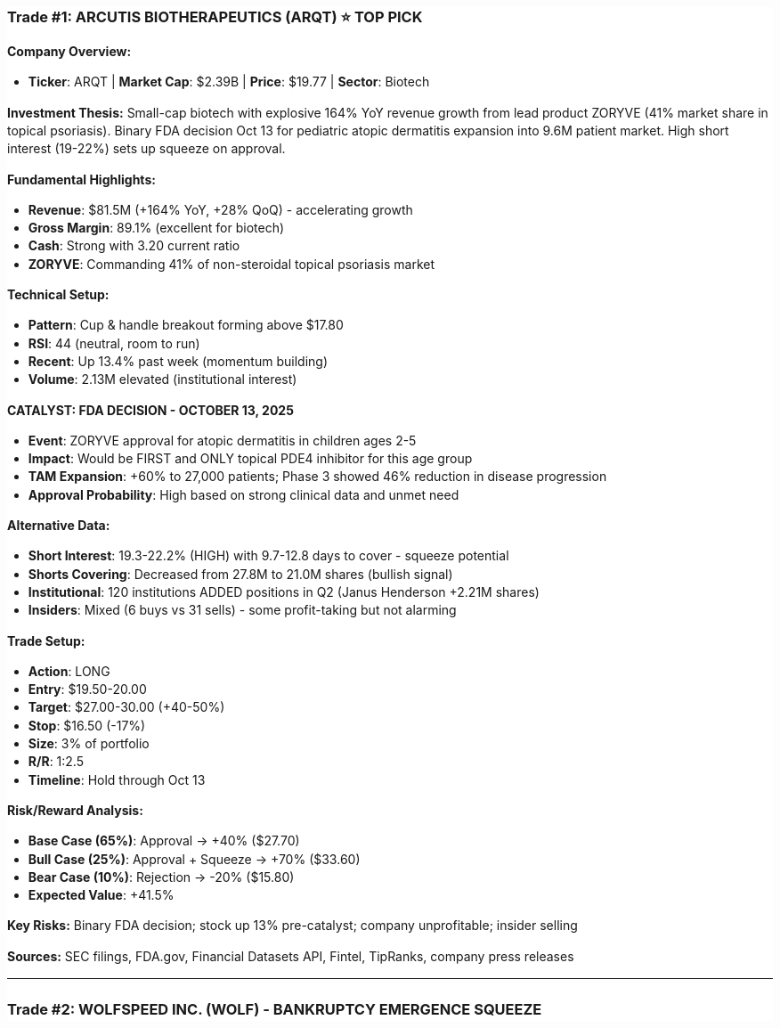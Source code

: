 ### Trade #1: ARCUTIS BIOTHERAPEUTICS (ARQT) ⭐ TOP PICK

**Company Overview:**
- **Ticker**: ARQT | **Market Cap**: $2.39B | **Price**: $19.77 | **Sector**: Biotech

**Investment Thesis:** Small-cap biotech with explosive 164% YoY revenue growth from lead product ZORYVE (41% market share in topical psoriasis). Binary FDA decision Oct 13 for pediatric atopic dermatitis expansion into 9.6M patient market. High short interest (19-22%) sets up squeeze on approval.

**Fundamental Highlights:**
- **Revenue**: $81.5M (+164% YoY, +28% QoQ) - accelerating growth
- **Gross Margin**: 89.1% (excellent for biotech)
- **Cash**: Strong with 3.20 current ratio
- **ZORYVE**: Commanding 41% of non-steroidal topical psoriasis market

**Technical Setup:**
- **Pattern**: Cup & handle breakout forming above $17.80
- **RSI**: 44 (neutral, room to run)
- **Recent**: Up 13.4% past week (momentum building)
- **Volume**: 2.13M elevated (institutional interest)

**CATALYST: FDA DECISION - OCTOBER 13, 2025**
- **Event**: ZORYVE approval for atopic dermatitis in children ages 2-5
- **Impact**: Would be FIRST and ONLY topical PDE4 inhibitor for this age group
- **TAM Expansion**: +60% to 27,000 patients; Phase 3 showed 46% reduction in disease progression
- **Approval Probability**: High based on strong clinical data and unmet need

**Alternative Data:**
- **Short Interest**: 19.3-22.2% (HIGH) with 9.7-12.8 days to cover - squeeze potential
- **Shorts Covering**: Decreased from 27.8M to 21.0M shares (bullish signal)
- **Institutional**: 120 institutions ADDED positions in Q2 (Janus Henderson +2.21M shares)
- **Insiders**: Mixed (6 buys vs 31 sells) - some profit-taking but not alarming

**Trade Setup:**
- **Action**: LONG
- **Entry**: $19.50-20.00
- **Target**: $27.00-30.00 (+40-50%)
- **Stop**: $16.50 (-17%)
- **Size**: 3% of portfolio
- **R/R**: 1:2.5
- **Timeline**: Hold through Oct 13

**Risk/Reward Analysis:**
- **Base Case (65%)**: Approval → +40% ($27.70)
- **Bull Case (25%)**: Approval + Squeeze → +70% ($33.60)
- **Bear Case (10%)**: Rejection → -20% ($15.80)
- **Expected Value**: +41.5%

**Key Risks:** Binary FDA decision; stock up 13% pre-catalyst; company unprofitable; insider selling

**Sources:** SEC filings, FDA.gov, Financial Datasets API, Fintel, TipRanks, company press releases

---

### Trade #2: WOLFSPEED INC. (WOLF) - BANKRUPTCY EMERGENCE SQUEEZE
